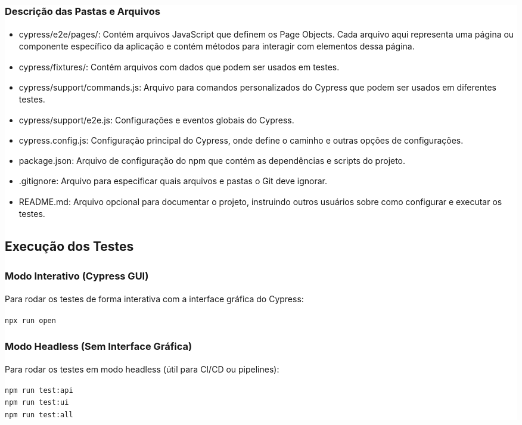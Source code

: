 ### Descrição das Pastas e Arquivos

- cypress/e2e/pages/: Contém arquivos JavaScript que definem os Page Objects. Cada arquivo aqui representa uma página ou componente específico da aplicação e contém métodos para interagir com elementos dessa página.

- cypress/fixtures/: Contém arquivos com dados que podem ser usados em testes.

- cypress/support/commands.js: Arquivo para comandos personalizados do Cypress que podem ser usados em diferentes testes.

- cypress/support/e2e.js: Configurações e eventos globais do Cypress.

- cypress.config.js: Configuração principal do Cypress, onde define o caminho e outras opções de configurações.

- package.json: Arquivo de configuração do npm que contém as dependências e scripts do projeto.

- .gitignore: Arquivo para especificar quais arquivos e pastas o Git deve ignorar.

- README.md: Arquivo opcional para documentar o projeto, instruindo outros usuários sobre como configurar e executar os testes.

## Execução dos Testes

### Modo Interativo (Cypress GUI)
Para rodar os testes de forma interativa com a interface gráfica do Cypress:
```
npx run open
```
### Modo Headless (Sem Interface Gráfica)
Para rodar os testes em modo headless (útil para CI/CD ou pipelines):
```
npm run test:api
npm run test:ui
npm run test:all
```